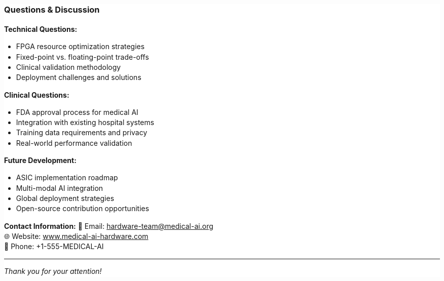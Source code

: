 ### Questions & Discussion

**Technical Questions:**
- FPGA resource optimization strategies
- Fixed-point vs. floating-point trade-offs
- Clinical validation methodology
- Deployment challenges and solutions

**Clinical Questions:**
- FDA approval process for medical AI
- Integration with existing hospital systems
- Training data requirements and privacy
- Real-world performance validation

**Future Development:**
- ASIC implementation roadmap
- Multi-modal AI integration
- Global deployment strategies
- Open-source contribution opportunities

**Contact Information:**
📧 Email: hardware-team@medical-ai.org  
🌐 Website: www.medical-ai-hardware.com  
📱 Phone: +1-555-MEDICAL-AI  

---

*Thank you for your attention!* 